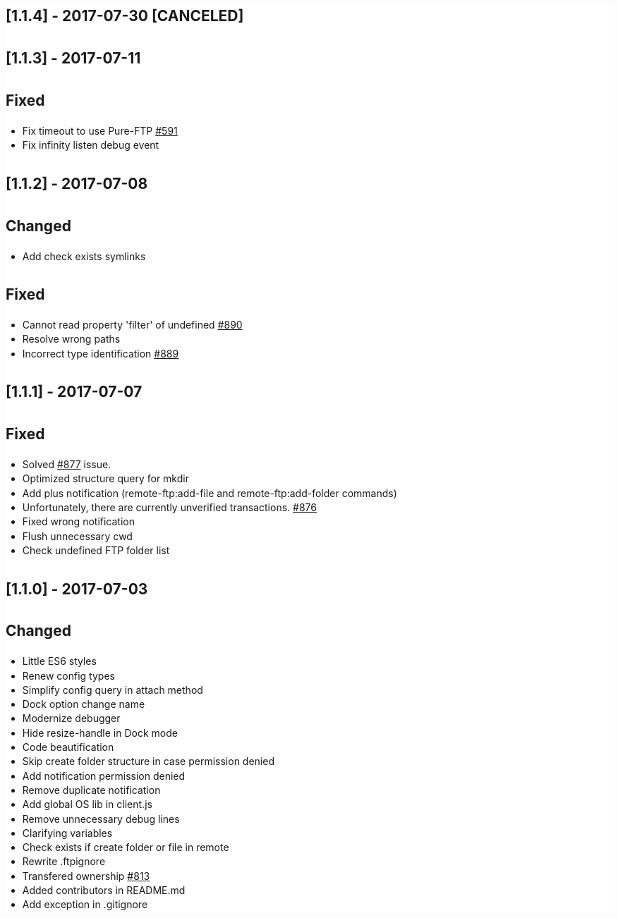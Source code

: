 ## [1.1.4] - 2017-07-30 [CANCELED]

## [1.1.3] - 2017-07-11

## Fixed

+ Fix timeout to use Pure-FTP [#591](https://github.com/icetee/remote-ftp/issues/591)
+ Fix infinity listen debug event

## [1.1.2] - 2017-07-08

## Changed

+ Add check exists symlinks

## Fixed

+ Cannot read property 'filter' of undefined [#890](https://github.com/icetee/remote-ftp/issues/890)
+ Resolve wrong paths
+ Incorrect type identification [#889](https://github.com/icetee/remote-ftp/issues/889)

## [1.1.1] - 2017-07-07

## Fixed

+ Solved [#877](https://github.com/icetee/remote-ftp/issues/877) issue.
+ Optimized structure query for mkdir
+ Add plus notification (remote-ftp:add-file and remote-ftp:add-folder commands)
+ Unfortunately, there are currently unverified transactions. [#876](https://github.com/icetee/remote-ftp/issues/876)
+ Fixed wrong notification
+ Flush unnecessary cwd
+ Check undefined FTP folder list

## [1.1.0] - 2017-07-03

## Changed

+ Little ES6 styles
+ Renew config types
+ Simplify config query in attach method
+ Dock option change name
+ Modernize debugger
+ Hide resize-handle in Dock mode
+ Code beautification
+ Skip create folder structure in case permission denied
+ Add notification permission denied
+ Remove duplicate notification
+ Add global OS lib in client.js
+ Remove unnecessary debug lines
+ Clarifying variables
+ Check exists if create folder or file in remote
+ Rewrite .ftpignore
+ Transfered ownership [#813](https://github.com/icetee/remote-ftp/issues/813)
+ Added contributors in README.md
+ Add exception in .gitignore
